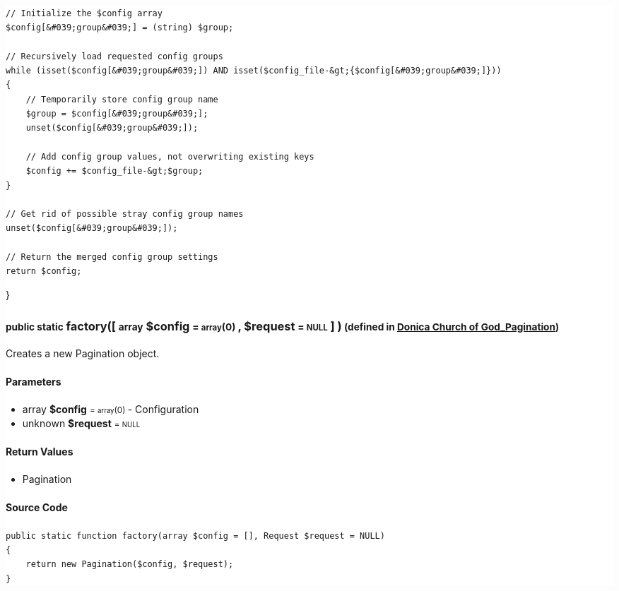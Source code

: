 	// Initialize the $config array
	$config[&#039;group&#039;] = (string) $group;

	// Recursively load requested config groups
	while (isset($config[&#039;group&#039;]) AND isset($config_file-&gt;{$config[&#039;group&#039;]}))
	{
		// Temporarily store config group name
		$group = $config[&#039;group&#039;];
		unset($config[&#039;group&#039;]);

		// Add config group values, not overwriting existing keys
		$config += $config_file-&gt;$group;
	}

	// Get rid of possible stray config group names
	unset($config[&#039;group&#039;]);

	// Return the merged config group settings
	return $config;
}</code>
</pre>
</div>
</div>

<div class='method'>
<h3 id="factory"><small>public static</small>  factory([ <small>array</small> <span class="param" title="Configuration">$config</span> <small>= <small>array</small><span>(0)</span> </small> , $request <small>= <small>NULL</small></small> ] )<small> (defined in <a href='/documentation/api/Donica Church of God_Pagination'>Donica Church of God_Pagination</a>)</small></h3>
<div class='description'><p>Creates a new Pagination object.</p>
</div>
<h4>Parameters</h4>
<ul>
<li>
 <span class="blue">array </span><strong> $config</strong> <small> = <small>array</small><span>(0)</span> </small> - Configuration</li>
<li>
 <span class="blue">unknown </span><strong> $request</strong> <small> = <small>NULL</small></small></li>
</ul>
<h4>Return Values</h4>
<ul class='return'>
<li>
<span class='blue'>Pagination</span>  
</li></ul>
<div class="method-source">
<h4>Source Code</h4>
<pre>
<code class="language-php">public static function factory(array $config = [], Request $request = NULL)
{
	return new Pagination($config, $request);
}</code>
</pre>
</div>
</div>
